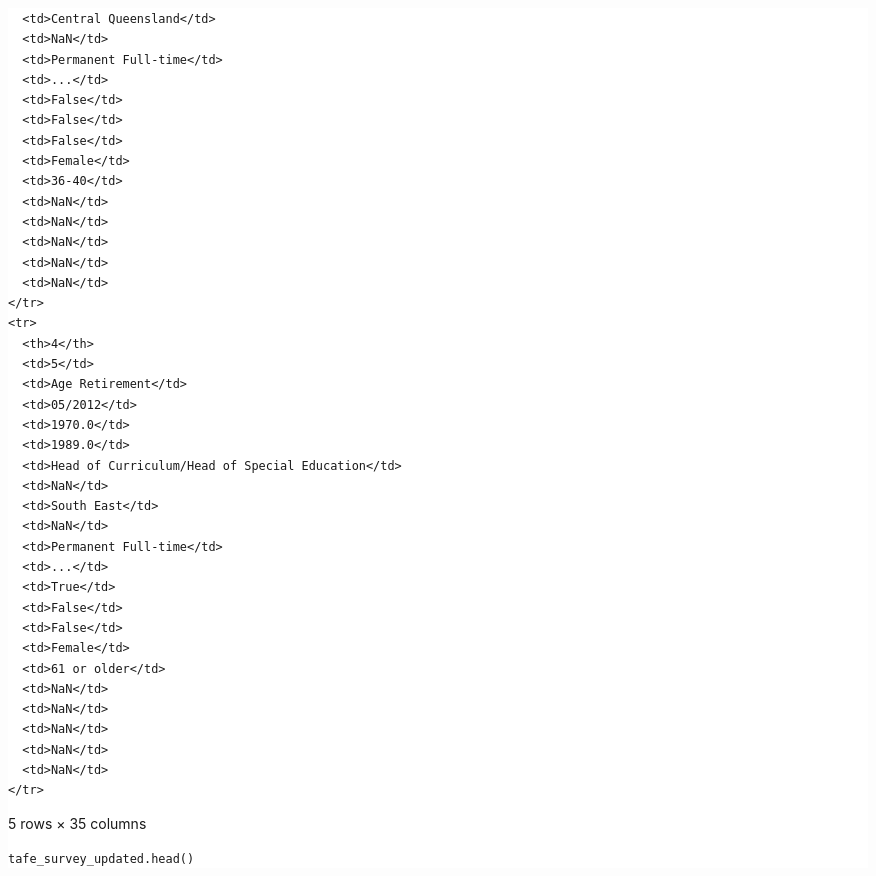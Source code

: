       <td>Central Queensland</td>
      <td>NaN</td>
      <td>Permanent Full-time</td>
      <td>...</td>
      <td>False</td>
      <td>False</td>
      <td>False</td>
      <td>Female</td>
      <td>36-40</td>
      <td>NaN</td>
      <td>NaN</td>
      <td>NaN</td>
      <td>NaN</td>
      <td>NaN</td>
    </tr>
    <tr>
      <th>4</th>
      <td>5</td>
      <td>Age Retirement</td>
      <td>05/2012</td>
      <td>1970.0</td>
      <td>1989.0</td>
      <td>Head of Curriculum/Head of Special Education</td>
      <td>NaN</td>
      <td>South East</td>
      <td>NaN</td>
      <td>Permanent Full-time</td>
      <td>...</td>
      <td>True</td>
      <td>False</td>
      <td>False</td>
      <td>Female</td>
      <td>61 or older</td>
      <td>NaN</td>
      <td>NaN</td>
      <td>NaN</td>
      <td>NaN</td>
      <td>NaN</td>
    </tr>
  </tbody>
</table>
<p>5 rows × 35 columns</p>
</div>




```python
tafe_survey_updated.head()
```




<div>
<style scoped>
    .dataframe tbody tr th:only-of-type {
        vertical-align: middle;
    }
